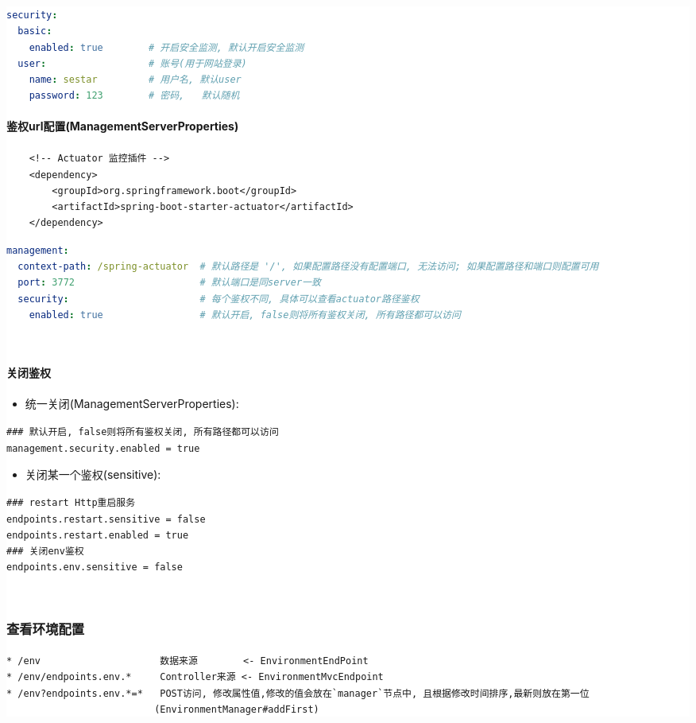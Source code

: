 ```yml
security:
  basic:
    enabled: true        # 开启安全监测, 默认开启安全监测
  user:                  # 账号(用于网站登录)
    name: sestar         # 用户名, 默认user
    password: 123        # 密码,   默认随机
```

#### 鉴权url配置(ManagementServerProperties)

```pom
    <!-- Actuator 监控插件 -->
    <dependency>
        <groupId>org.springframework.boot</groupId>
        <artifactId>spring-boot-starter-actuator</artifactId>
    </dependency>
```

```yml
management:
  context-path: /spring-actuator  # 默认路径是 '/', 如果配置路径没有配置端口, 无法访问; 如果配置路径和端口则配置可用
  port: 3772                      # 默认端口是同server一致
  security:                       # 每个鉴权不同, 具体可以查看actuator路径鉴权
    enabled: true                 # 默认开启, false则将所有鉴权关闭, 所有路径都可以访问
```

</br>

#### 关闭鉴权

* 统一关闭(ManagementServerProperties):

```properties
### 默认开启, false则将所有鉴权关闭, 所有路径都可以访问
management.security.enabled = true
```
* 关闭某一个鉴权(sensitive):

```properties
### restart Http重启服务
endpoints.restart.sensitive = false
endpoints.restart.enabled = true
### 关闭env鉴权
endpoints.env.sensitive = false
```
</br>

### 查看环境配置

```text
* /env                     数据来源        <- EnvironmentEndPoint
* /env/endpoints.env.*     Controller来源 <- EnvironmentMvcEndpoint
* /env?endpoints.env.*=*   POST访问, 修改属性值,修改的值会放在`manager`节点中, 且根据修改时间排序,最新则放在第一位
                          (EnvironmentManager#addFirst)
```
